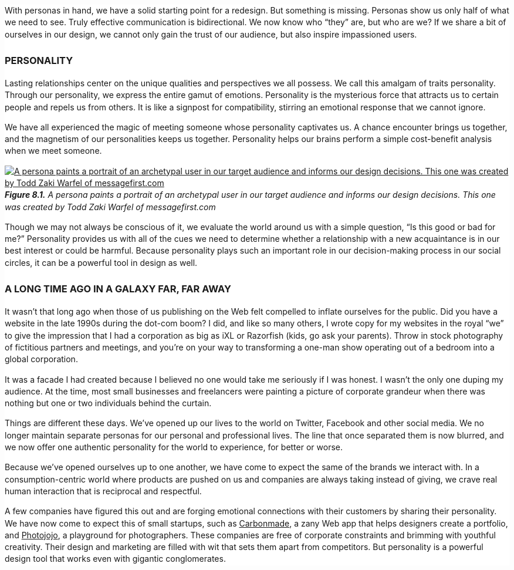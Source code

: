 With personas in hand, we have a solid starting point for a redesign. But something is missing. Personas show us only half of what we need to see. Truly effective communication is bidirectional. We now know who “they” are, but who are we? If we share a bit of ourselves in our design, we cannot only gain the trust of our audience, but also inspire impassioned users.</p>

### PERSONALITY

Lasting relationships center on the unique qualities and perspectives we all possess. We call this amalgam of traits personality. Through our personality, we express the entire gamut of emotions. Personality is the mysterious force that attracts us to certain people and repels us from others. It is like a signpost for compatibility, stirring an emotional response that we cannot ignore.

We have all experienced the magic of meeting someone whose personality captivates us. A chance encounter brings us together, and the magnetism of our personalities keeps us together. Personality helps our brains perform a simple cost-benefit analysis when we meet someone.

<a href="https://smashed.by/msgfrst/"><img loading="lazy" decoding="async"  title="A persona paints a portrait of an archetypal user in our target audience and informs our design decisions. This one was created by Todd Zaki Warfel of messagefirst.com" src="https://archive.smashing.media/assets/344dbf88-fdf9-42bb-adb4-46f01eedd629/9d3bb479-acba-4d8e-bf49-2b41b119b95d/figure1.png" alt="A persona paints a portrait of an archetypal user in our target audience and informs our design decisions. This one was created by Todd Zaki Warfel of messagefirst.com" width="432" height="667" /></a><br>
<em><strong>Figure 8.1.</strong> A persona paints a portrait of an archetypal user in our target audience and informs our design decisions. This one was created by Todd Zaki Warfel of messagefirst.com</em>

Though we may not always be conscious of it, we evaluate the world around us with a simple question, “Is this good or bad for me?” Personality provides us with all of the cues we need to determine whether a relationship with a new acquaintance is in our best interest or could be harmful. Because personality plays such an important role in our decision-making process in our social circles, it can be a powerful tool in design as well.</p>

### A LONG TIME AGO IN A GALAXY FAR, FAR AWAY

It wasn’t that long ago when those of us publishing on the Web felt compelled to inflate ourselves for the public. Did you have a website in the late 1990s during the dot-com boom? I did, and like so many others, I wrote copy for my websites in the royal “we” to give the impression that I had a corporation as big as iXL or Razorfish (kids, go ask your parents). Throw in stock photography of fictitious partners and meetings, and you’re on your way to transforming a one-man show operating out of a bedroom into a global corporation.

It was a facade I had created because I believed no one would take me seriously if I was honest. I wasn’t the only one duping my audience. At the time, most small businesses and freelancers were painting a picture of corporate grandeur when there was nothing but one or two individuals behind the curtain.

Things are different these days. We’ve opened up our lives to the world on Twitter, Facebook and other social media. We no longer maintain separate personas for our personal and professional lives. The line that once separated them is now blurred, and we now offer one authentic personality for the world to experience, for better or worse.

Because we’ve opened ourselves up to one another, we have come to expect the same of the brands we interact with. In a consumption-centric world where products are pushed on us and companies are always taking instead of giving, we crave real human interaction that is reciprocal and respectful.

A few companies have figured this out and are forging emotional connections with their customers by sharing their personality. We have now come to expect this of small startups, such as <a href="https://smashed.by/carbon">Carbonmade</a>, a zany Web app that helps designers create a portfolio, and <a href="https://smashed.by/jojo/">Photojojo</a>, a playground for photographers. These companies are free of corporate constraints and brimming with youthful creativity. Their design and marketing are filled with wit that sets them apart from competitors. But personality is a powerful design tool that works even with gigantic conglomerates.
